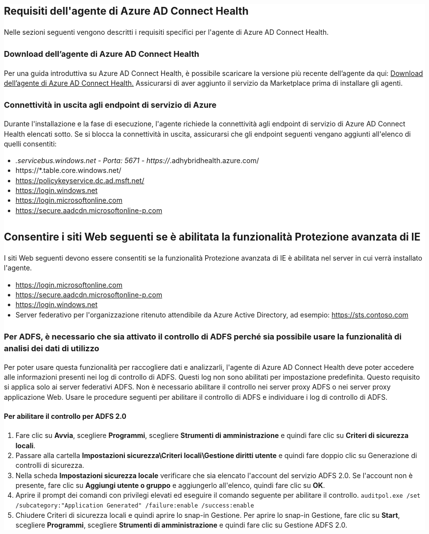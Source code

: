## Requisiti dell'agente di Azure AD Connect Health

Nelle sezioni seguenti vengono descritti i requisiti specifici per l'agente di Azure AD Connect Health.
 

### Download dell’agente di Azure AD Connect Health

Per una guida introduttiva su Azure AD Connect Health, è possibile scaricare la versione più recente dell’agente da qui: [Download dell’agente di Azure AD Connect Health.](http://go.microsoft.com/fwlink/?LinkID=518973) Assicurarsi di aver aggiunto il servizio da Marketplace prima di installare gli agenti.

 
### Connettività in uscita agli endpoint di servizio di Azure
Durante l'installazione e la fase di esecuzione, l'agente richiede la connettività agli endpoint di servizio di Azure AD Connect Health elencati sotto. Se si blocca la connettività in uscita, assicurarsi che gli endpoint seguenti vengano aggiunti all'elenco di quelli consentiti:

- *.servicebus.windows.net - Porta: 5671 - https://*.adhybridhealth.azure.com/
- https://*.table.core.windows.net/
- https://policykeyservice.dc.ad.msft.net/
- https://login.windows.net
- https://login.microsoftonline.com
- https://secure.aadcdn.microsoftonline-p.com 

## Consentire i siti Web seguenti se è abilitata la funzionalità Protezione avanzata di IE
I siti Web seguenti devono essere consentiti se la funzionalità Protezione avanzata di IE è abilitata nel server in cui verrà installato l'agente.

- https://login.microsoftonline.com 
- https://secure.aadcdn.microsoftonline-p.com
- https://login.windows.net
- Server federativo per l'organizzazione ritenuto attendibile da Azure Active Directory, ad esempio: https://sts.contoso.com 


### Per ADFS, è necessario che sia attivato il controllo di ADFS perché sia possibile usare la funzionalità di analisi dei dati di utilizzo

Per poter usare questa funzionalità per raccogliere dati e analizzarli, l'agente di Azure AD Connect Health deve poter accedere alle informazioni presenti nei log di controllo di ADFS. Questi log non sono abilitati per impostazione predefinita. Questo requisito si applica solo ai server federativi ADFS. Non è necessario abilitare il controllo nei server proxy ADFS o nei server proxy applicazione Web. Usare le procedure seguenti per abilitare il controllo di ADFS e individuare i log di controllo di ADFS.

#### Per abilitare il controllo per ADFS 2.0

1. Fare clic su **Avvia**, scegliere **Programmi**, scegliere **Strumenti di amministrazione** e quindi fare clic su **Criteri di sicurezza locali**.
1. Passare alla cartella **Impostazioni sicurezza\\Criteri locali\\Gestione diritti utente** e quindi fare doppio clic su Generazione di controlli di sicurezza.
1. Nella scheda **Impostazioni sicurezza locale** verificare che sia elencato l'account del servizio ADFS 2.0. Se l'account non è presente, fare clic su **Aggiungi utente o gruppo** e aggiungerlo all'elenco, quindi fare clic su **OK**.
1. Aprire il prompt dei comandi con privilegi elevati ed eseguire il comando seguente per abilitare il controllo. `auditpol.exe /set /subcategory:"Application Generated" /failure:enable /success:enable`
1. Chiudere Criteri di sicurezza locali e quindi aprire lo snap-in Gestione. Per aprire lo snap-in Gestione, fare clic su **Start**, scegliere **Programmi**, scegliere **Strumenti di amministrazione** e quindi fare clic su Gestione ADFS 2.0.